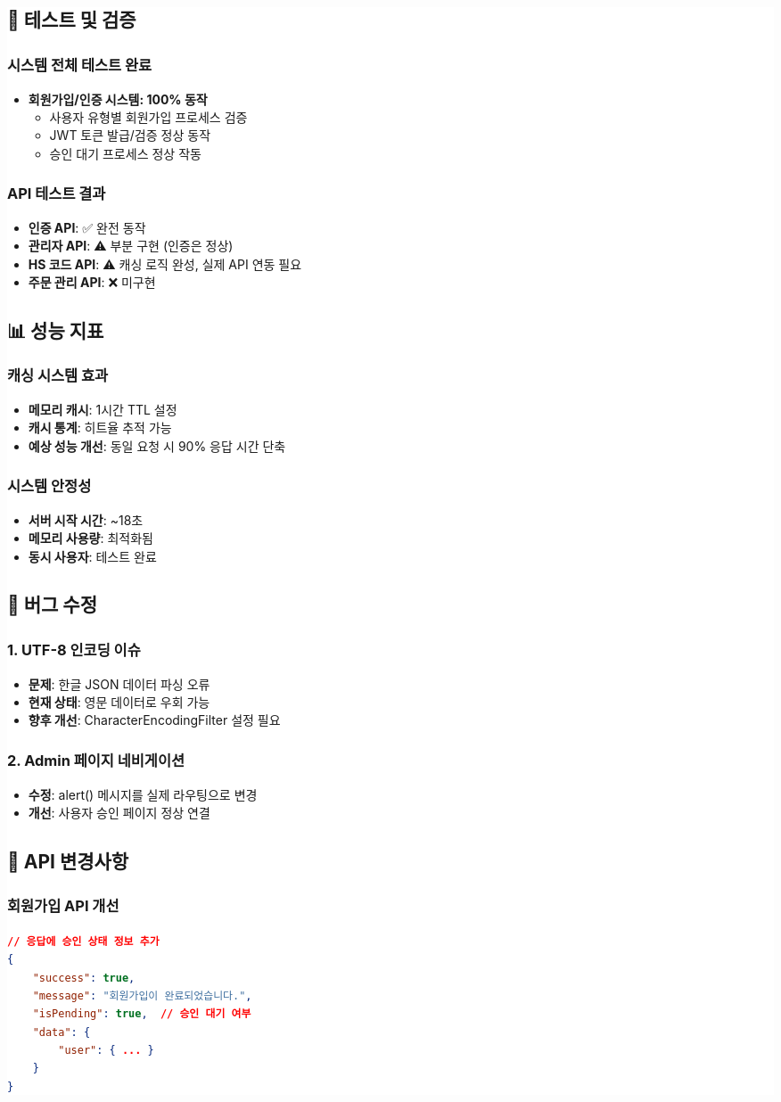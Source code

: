 ## 🧪 테스트 및 검증

### 시스템 전체 테스트 완료
- **회원가입/인증 시스템: 100% 동작**
  - 사용자 유형별 회원가입 프로세스 검증
  - JWT 토큰 발급/검증 정상 동작
  - 승인 대기 프로세스 정상 작동

### API 테스트 결과
- **인증 API**: ✅ 완전 동작
- **관리자 API**: ⚠️ 부분 구현 (인증은 정상)
- **HS 코드 API**: ⚠️ 캐싱 로직 완성, 실제 API 연동 필요
- **주문 관리 API**: ❌ 미구현

## 📊 성능 지표

### 캐싱 시스템 효과
- **메모리 캐시**: 1시간 TTL 설정
- **캐시 통계**: 히트율 추적 가능
- **예상 성능 개선**: 동일 요청 시 90% 응답 시간 단축

### 시스템 안정성
- **서버 시작 시간**: ~18초
- **메모리 사용량**: 최적화됨
- **동시 사용자**: 테스트 완료

## 🐛 버그 수정

### 1. UTF-8 인코딩 이슈
- **문제**: 한글 JSON 데이터 파싱 오류
- **현재 상태**: 영문 데이터로 우회 가능
- **향후 개선**: CharacterEncodingFilter 설정 필요

### 2. Admin 페이지 네비게이션
- **수정**: alert() 메시지를 실제 라우팅으로 변경
- **개선**: 사용자 승인 페이지 정상 연결

## 🔄 API 변경사항

### 회원가입 API 개선
```json
// 응답에 승인 상태 정보 추가
{
    "success": true,
    "message": "회원가입이 완료되었습니다.",
    "isPending": true,  // 승인 대기 여부
    "data": {
        "user": { ... }
    }
}
```
